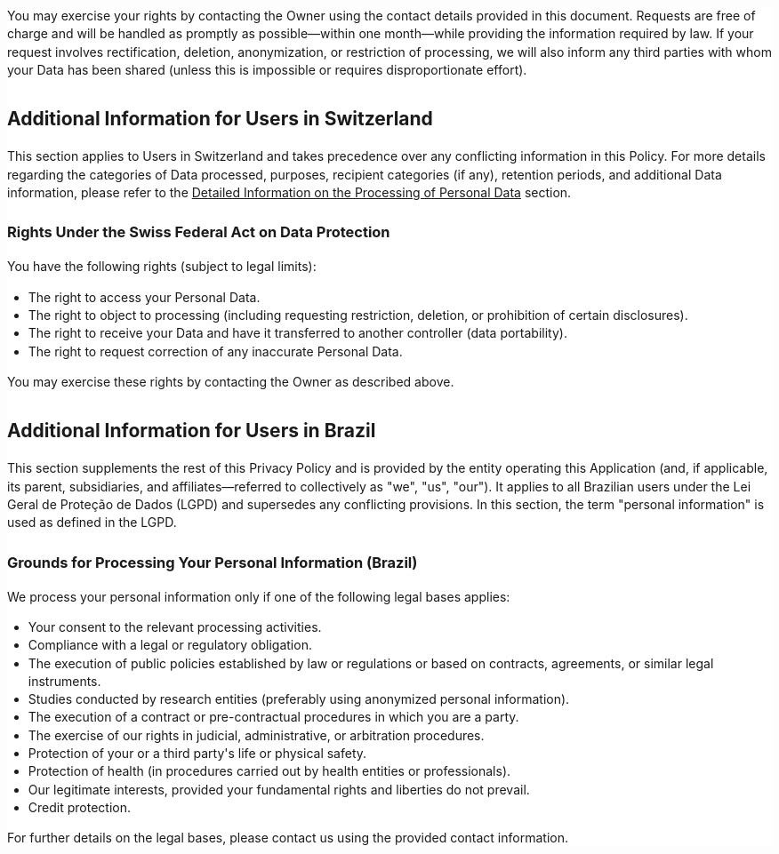 You may exercise your rights by contacting the Owner using the contact details provided in this document. Requests are free of charge and will be handled as promptly as possible—within one month—while providing the information required by law. If your request involves rectification, deletion, anonymization, or restriction of processing, we will also inform any third parties with whom your Data has been shared (unless this is impossible or requires disproportionate effort).

## Additional Information for Users in Switzerland

This section applies to Users in Switzerland and takes precedence over any conflicting information in this Policy. For more details regarding the categories of Data processed, purposes, recipient categories (if any), retention periods, and additional Data information, please refer to the [Detailed Information on the Processing of Personal Data](#detailed-information-on-the-processing-of-personal-data) section.

### Rights Under the Swiss Federal Act on Data Protection

You have the following rights (subject to legal limits):

- The right to access your Personal Data.
- The right to object to processing (including requesting restriction, deletion, or prohibition of certain disclosures).
- The right to receive your Data and have it transferred to another controller (data portability).
- The right to request correction of any inaccurate Personal Data.

You may exercise these rights by contacting the Owner as described above.

## Additional Information for Users in Brazil

This section supplements the rest of this Privacy Policy and is provided by the entity operating this Application (and, if applicable, its parent, subsidiaries, and affiliates—referred to collectively as "we", "us", "our"). It applies to all Brazilian users under the Lei Geral de Proteção de Dados (LGPD) and supersedes any conflicting provisions. In this section, the term "personal information" is used as defined in the LGPD.

### Grounds for Processing Your Personal Information (Brazil)

We process your personal information only if one of the following legal bases applies:

- Your consent to the relevant processing activities.
- Compliance with a legal or regulatory obligation.
- The execution of public policies established by law or regulations or based on contracts, agreements, or similar legal instruments.
- Studies conducted by research entities (preferably using anonymized personal information).
- The execution of a contract or pre-contractual procedures in which you are a party.
- The exercise of our rights in judicial, administrative, or arbitration procedures.
- Protection of your or a third party's life or physical safety.
- Protection of health (in procedures carried out by health entities or professionals).
- Our legitimate interests, provided your fundamental rights and liberties do not prevail.
- Credit protection.

For further details on the legal bases, please contact us using the provided contact information.
